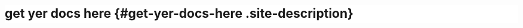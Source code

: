 </div>

</div>

</div>

</div>

<div id="secondary">

get yer docs here {#get-yer-docs-here .site-description}
-----------------

</div>

</div>

